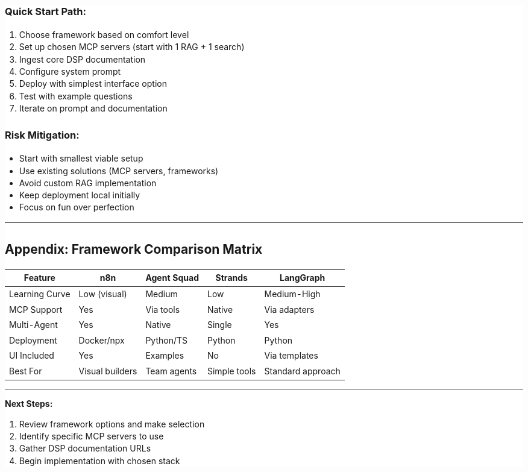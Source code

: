 ### Quick Start Path:
1. Choose framework based on comfort level
2. Set up chosen MCP servers (start with 1 RAG + 1 search)
3. Ingest core DSP documentation
4. Configure system prompt
5. Deploy with simplest interface option
6. Test with example questions
7. Iterate on prompt and documentation

### Risk Mitigation:
- Start with smallest viable setup
- Use existing solutions (MCP servers, frameworks)
- Avoid custom RAG implementation
- Keep deployment local initially
- Focus on fun over perfection

---

## Appendix: Framework Comparison Matrix

| Feature | n8n | Agent Squad | Strands | LangGraph |
|---------|-----|-------------|---------|-----------|
| Learning Curve | Low (visual) | Medium | Low | Medium-High |
| MCP Support | Yes | Via tools | Native | Via adapters |
| Multi-Agent | Yes | Native | Single | Yes |
| Deployment | Docker/npx | Python/TS | Python | Python |
| UI Included | Yes | Examples | No | Via templates |
| Best For | Visual builders | Team agents | Simple tools | Standard approach |

---

**Next Steps:**
1. Review framework options and make selection
2. Identify specific MCP servers to use
3. Gather DSP documentation URLs
4. Begin implementation with chosen stack